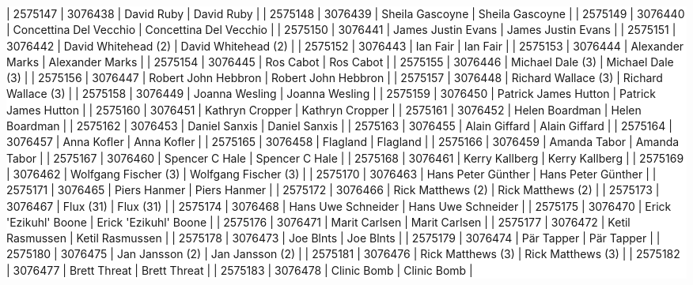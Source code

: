 | 2575147 | 3076438 | David Ruby | David Ruby |
| 2575148 | 3076439 | Sheila Gascoyne | Sheila Gascoyne |
| 2575149 | 3076440 | Concettina Del Vecchio | Concettina Del Vecchio |
| 2575150 | 3076441 | James Justin Evans | James Justin Evans |
| 2575151 | 3076442 | David Whitehead (2) | David Whitehead (2) |
| 2575152 | 3076443 | Ian Fair | Ian Fair |
| 2575153 | 3076444 | Alexander Marks | Alexander Marks |
| 2575154 | 3076445 | Ros Cabot | Ros Cabot |
| 2575155 | 3076446 | Michael Dale (3) | Michael Dale (3) |
| 2575156 | 3076447 | Robert John Hebbron | Robert John Hebbron |
| 2575157 | 3076448 | Richard Wallace (3) | Richard Wallace (3) |
| 2575158 | 3076449 | Joanna Wesling | Joanna Wesling |
| 2575159 | 3076450 | Patrick James Hutton | Patrick James Hutton |
| 2575160 | 3076451 | Kathryn Cropper | Kathryn Cropper |
| 2575161 | 3076452 | Helen Boardman | Helen Boardman |
| 2575162 | 3076453 | Daniel Sanxis | Daniel Sanxis |
| 2575163 | 3076455 | Alain Giffard | Alain Giffard |
| 2575164 | 3076457 | Anna Kofler | Anna Kofler |
| 2575165 | 3076458 | Flagland | Flagland |
| 2575166 | 3076459 | Amanda Tabor | Amanda Tabor |
| 2575167 | 3076460 | Spencer C Hale | Spencer C Hale |
| 2575168 | 3076461 | Kerry Kallberg | Kerry Kallberg |
| 2575169 | 3076462 | Wolfgang Fischer (3) | Wolfgang Fischer (3) |
| 2575170 | 3076463 | Hans Peter Günther | Hans Peter Günther |
| 2575171 | 3076465 | Piers Hanmer | Piers Hanmer |
| 2575172 | 3076466 | Rick Matthews (2) | Rick Matthews (2) |
| 2575173 | 3076467 | Flux (31) | Flux (31) |
| 2575174 | 3076468 | Hans Uwe Schneider | Hans Uwe Schneider |
| 2575175 | 3076470 | Erick 'Ezikuhl' Boone | Erick 'Ezikuhl' Boone |
| 2575176 | 3076471 | Marit Carlsen | Marit Carlsen |
| 2575177 | 3076472 | Ketil Rasmussen | Ketil Rasmussen |
| 2575178 | 3076473 | Joe Blnts | Joe Blnts |
| 2575179 | 3076474 | Pär Tapper | Pär Tapper |
| 2575180 | 3076475 | Jan Jansson (2) | Jan Jansson (2) |
| 2575181 | 3076476 | Rick Matthews (3) | Rick Matthews (3) |
| 2575182 | 3076477 | Brett Threat | Brett Threat |
| 2575183 | 3076478 | Clinic Bomb | Clinic Bomb |
